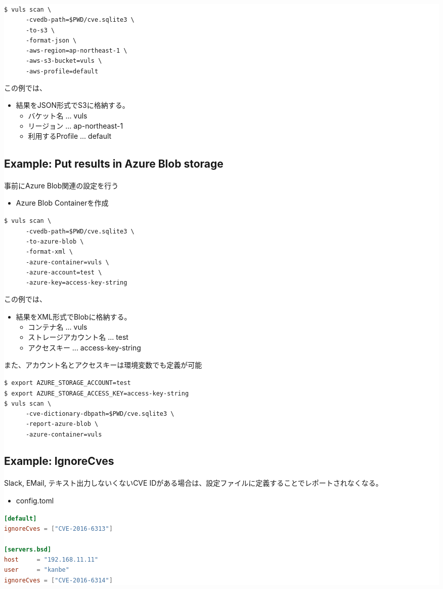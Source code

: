 ```
$ vuls scan \
      -cvedb-path=$PWD/cve.sqlite3 \
      -to-s3 \
      -format-json \
      -aws-region=ap-northeast-1 \
      -aws-s3-bucket=vuls \
      -aws-profile=default
```
この例では、
- 結果をJSON形式でS3に格納する。
  - バケット名 ... vuls
  - リージョン ... ap-northeast-1
  - 利用するProfile ... default

## Example: Put results in Azure Blob storage

事前にAzure Blob関連の設定を行う
- Azure Blob Containerを作成

```
$ vuls scan \
      -cvedb-path=$PWD/cve.sqlite3 \
      -to-azure-blob \
      -format-xml \
      -azure-container=vuls \
      -azure-account=test \
      -azure-key=access-key-string
```
この例では、
- 結果をXML形式でBlobに格納する。
  - コンテナ名 ... vuls
  - ストレージアカウント名 ... test
  - アクセスキー ... access-key-string

また、アカウント名とアクセスキーは環境変数でも定義が可能
```
$ export AZURE_STORAGE_ACCOUNT=test
$ export AZURE_STORAGE_ACCESS_KEY=access-key-string
$ vuls scan \
      -cve-dictionary-dbpath=$PWD/cve.sqlite3 \
      -report-azure-blob \
      -azure-container=vuls
```

## Example: IgnoreCves

Slack, EMail, テキスト出力しないくないCVE IDがある場合は、設定ファイルに定義することでレポートされなくなる。

- config.toml
```toml
[default]
ignoreCves = ["CVE-2016-6313"]

[servers.bsd]
host     = "192.168.11.11"
user     = "kanbe"
ignoreCves = ["CVE-2016-6314"]
```
